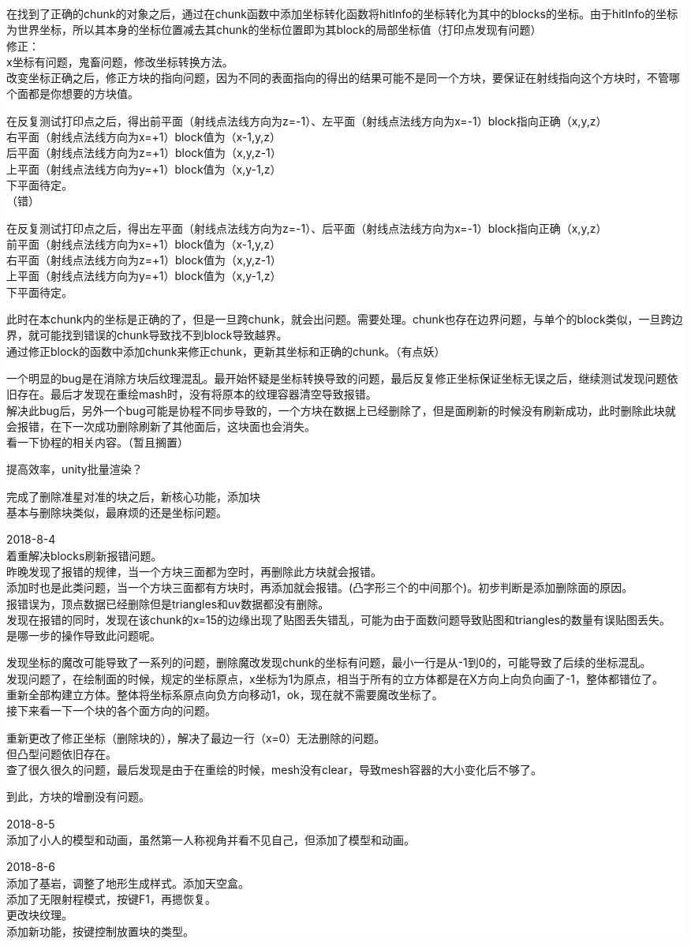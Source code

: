 在找到了正确的chunk的对象之后，通过在chunk函数中添加坐标转化函数将hitInfo的坐标转化为其中的blocks的坐标。由于hitInfo的坐标为世界坐标，所以其本身的坐标位置减去其chunk的坐标位置即为其block的局部坐标值（打印点发现有问题）  
修正：  
x坐标有问题，鬼畜问题，修改坐标转换方法。  
改变坐标正确之后，修正方块的指向问题，因为不同的表面指向的得出的结果可能不是同一个方块，要保证在射线指向这个方块时，不管哪个面都是你想要的方块值。

在反复测试打印点之后，得出前平面（射线点法线方向为z=-1）、左平面（射线点法线方向为x=-1）block指向正确（x,y,z）  
右平面（射线点法线方向为x=+1）block值为（x-1,y,z）  
后平面（射线点法线方向为z=+1）block值为（x,y,z-1）  
上平面（射线点法线方向为y=+1）block值为（x,y-1,z）  
下平面待定。  
（错）

在反复测试打印点之后，得出左平面（射线点法线方向为z=-1）、后平面（射线点法线方向为x=-1）block指向正确（x,y,z）  
前平面（射线点法线方向为x=+1）block值为（x-1,y,z）  
右平面（射线点法线方向为z=+1）block值为（x,y,z-1）  
上平面（射线点法线方向为y=+1）block值为（x,y-1,z）  
下平面待定。


此时在本chunk内的坐标是正确的了，但是一旦跨chunk，就会出问题。需要处理。chunk也存在边界问题，与单个的block类似，一旦跨边界，就可能找到错误的chunk导致找不到block导致越界。  
通过修正block的函数中添加chunk来修正chunk，更新其坐标和正确的chunk。（有点妖）


一个明显的bug是在消除方块后纹理混乱。最开始怀疑是坐标转换导致的问题，最后反复修正坐标保证坐标无误之后，继续测试发现问题依旧存在。最后才发现在重绘mash时，没有将原本的纹理容器清空导致报错。  
解决此bug后，另外一个bug可能是协程不同步导致的，一个方块在数据上已经删除了，但是面刷新的时候没有刷新成功，此时删除此块就会报错，在下一次成功删除刷新了其他面后，这块面也会消失。  
看一下协程的相关内容。（暂且搁置）

提高效率，unity批量渲染？


完成了删除准星对准的块之后，新核心功能，添加块  
基本与删除块类似，最麻烦的还是坐标问题。

2018-8-4  
着重解决blocks刷新报错问题。  
昨晚发现了报错的规律，当一个方块三面都为空时，再删除此方块就会报错。  
添加时也是此类问题，当一个方块三面都有方块时，再添加就会报错。(凸字形三个的中间那个)。初步判断是添加删除面的原因。  
报错误为，顶点数据已经删除但是triangles和uv数据都没有删除。  
发现在报错的同时，发现在该chunk的x=15的边缘出现了贴图丢失错乱，可能为由于面数问题导致贴图和triangles的数量有误贴图丢失。  
是哪一步的操作导致此问题呢。

发现坐标的魔改可能导致了一系列的问题，删除魔改发现chunk的坐标有问题，最小一行是从-1到0的，可能导致了后续的坐标混乱。  
发现问题了，在绘制面的时候，规定的坐标原点，x坐标为1为原点，相当于所有的立方体都是在X方向上向负向画了-1，整体都错位了。  
重新全部构建立方体。整体将坐标系原点向负方向移动1，ok，现在就不需要魔改坐标了。  
接下来看一下一个块的各个面方向的问题。

重新更改了修正坐标（删除块的），解决了最边一行（x=0）无法删除的问题。  
但凸型问题依旧存在。  
查了很久很久的问题，最后发现是由于在重绘的时候，mesh没有clear，导致mesh容器的大小变化后不够了。

到此，方块的增删没有问题。

2018-8-5  
添加了小人的模型和动画，虽然第一人称视角并看不见自己，但添加了模型和动画。

2018-8-6  
添加了基岩，调整了地形生成样式。添加天空盒。  
添加了无限射程模式，按键F1，再摁恢复。  
更改块纹理。  
添加新功能，按键控制放置块的类型。
